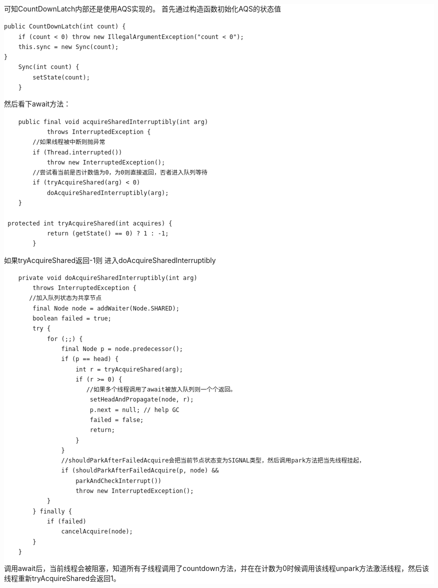 可知CountDownLatch内部还是使用AQS实现的。
首先通过构造函数初始化AQS的状态值


    public CountDownLatch(int count) {
        if (count < 0) throw new IllegalArgumentException("count < 0");
        this.sync = new Sync(count);
    }
        Sync(int count) {
            setState(count);
        }
然后看下await方法：

```
    public final void acquireSharedInterruptibly(int arg)
            throws InterruptedException {
        //如果线程被中断则抛异常
        if (Thread.interrupted())
            throw new InterruptedException();
        //尝试看当前是否计数值为0，为0则直接返回，否者进入队列等待
        if (tryAcquireShared(arg) < 0)
            doAcquireSharedInterruptibly(arg);
    }

 protected int tryAcquireShared(int acquires) {
            return (getState() == 0) ? 1 : -1;
        }
```
如果tryAcquireShared返回-1则 进入doAcquireSharedInterruptibly

```
    private void doAcquireSharedInterruptibly(int arg)
        throws InterruptedException {
       //加入队列状态为共享节点
        final Node node = addWaiter(Node.SHARED);
        boolean failed = true;
        try {
            for (;;) {
                final Node p = node.predecessor();
                if (p == head) {
                    int r = tryAcquireShared(arg);
                    if (r >= 0) {
                       //如果多个线程调用了await被放入队列则一个个返回。
                        setHeadAndPropagate(node, r);
                        p.next = null; // help GC
                        failed = false;
                        return;
                    }
                }
                //shouldParkAfterFailedAcquire会把当前节点状态变为SIGNAL类型，然后调用park方法把当先线程挂起，
                if (shouldParkAfterFailedAcquire(p, node) &&
                    parkAndCheckInterrupt())
                    throw new InterruptedException();
            }
        } finally {
            if (failed)
                cancelAcquire(node);
        }
    }
```
调用await后，当前线程会被阻塞，知道所有子线程调用了countdown方法，并在在计数为0时候调用该线程unpark方法激活线程，然后该线程重新tryAcquireShared会返回1。

